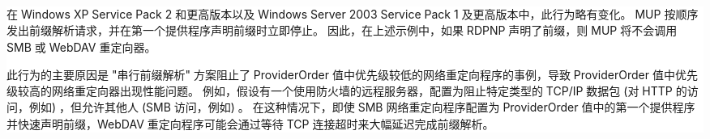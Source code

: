 在 Windows XP Service Pack 2 和更高版本以及 Windows Server 2003 Service Pack 1 及更高版本中，此行为略有变化。 MUP 按顺序发出前缀解析请求，并在第一个提供程序声明前缀时立即停止。 因此，在上述示例中，如果 RDPNP 声明了前缀，则 MUP 将不会调用 SMB 或 WebDAV 重定向器。

此行为的主要原因是 "串行前缀解析" 方案阻止了 ProviderOrder 值中优先级较低的网络重定向程序的事例，导致 ProviderOrder 值中优先级较高的网络重定向器出现性能问题。 例如，假设有一个使用防火墙的远程服务器，配置为阻止特定类型的 TCP/IP 数据包 (对 HTTP 的访问，例如) ，但允许其他人 (SMB 访问，例如) 。 在这种情况下，即使 SMB 网络重定向程序配置为 ProviderOrder 值中的第一个提供程序并快速声明前缀，WebDAV 重定向程序可能会通过等待 TCP 连接超时来大幅延迟完成前缀解析。